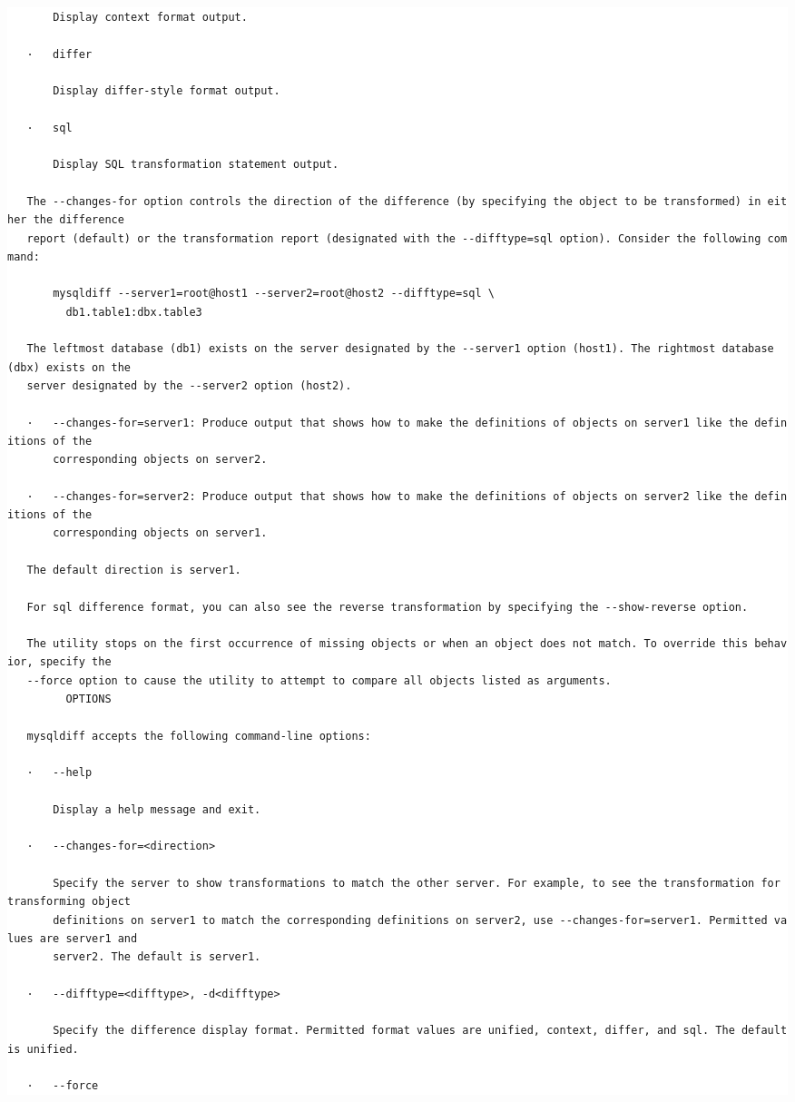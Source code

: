            Display context format output.

       ·   differ

           Display differ-style format output.

       ·   sql

           Display SQL transformation statement output.

       The --changes-for option controls the direction of the difference (by specifying the object to be transformed) in either the difference
       report (default) or the transformation report (designated with the --difftype=sql option). Consider the following command:

           mysqldiff --server1=root@host1 --server2=root@host2 --difftype=sql \
             db1.table1:dbx.table3

       The leftmost database (db1) exists on the server designated by the --server1 option (host1). The rightmost database (dbx) exists on the
       server designated by the --server2 option (host2).

       ·   --changes-for=server1: Produce output that shows how to make the definitions of objects on server1 like the definitions of the
           corresponding objects on server2.

       ·   --changes-for=server2: Produce output that shows how to make the definitions of objects on server2 like the definitions of the
           corresponding objects on server1.

       The default direction is server1.

       For sql difference format, you can also see the reverse transformation by specifying the --show-reverse option.

       The utility stops on the first occurrence of missing objects or when an object does not match. To override this behavior, specify the
       --force option to cause the utility to attempt to compare all objects listed as arguments.
             OPTIONS

       mysqldiff accepts the following command-line options:

       ·   --help

           Display a help message and exit.

       ·   --changes-for=<direction>

           Specify the server to show transformations to match the other server. For example, to see the transformation for transforming object
           definitions on server1 to match the corresponding definitions on server2, use --changes-for=server1. Permitted values are server1 and
           server2. The default is server1.

       ·   --difftype=<difftype>, -d<difftype>

           Specify the difference display format. Permitted format values are unified, context, differ, and sql. The default is unified.

       ·   --force
